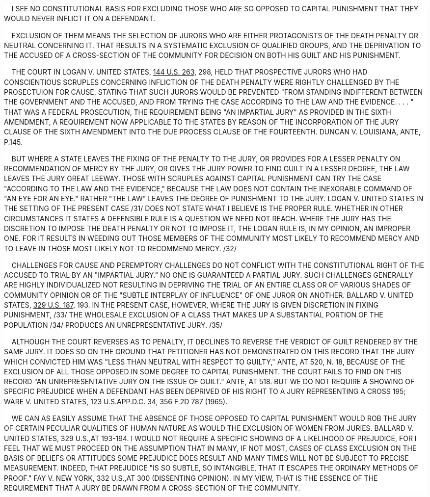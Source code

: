     I SEE NO CONSTITUTIONAL BASIS FOR EXCLUDING THOSE WHO ARE SO OPPOSED TO CAPITAL PUNISHMENT THAT THEY WOULD NEVER INFLICT IT ON A DEFENDANT.

    EXCLUSION OF THEM MEANS THE SELECTION OF JURORS WHO ARE EITHER PROTAGONISTS OF THE DEATH PENALTY OR NEUTRAL CONCERNING IT.  THAT RESULTS IN A SYSTEMATIC EXCLUSION OF QUALIFIED GROUPS, AND THE DEPRIVATION TO THE ACCUSED OF A CROSS-SECTION OF THE COMMUNITY FOR DECISION ON BOTH HIS GUILT AND HIS PUNISHMENT.

    THE COURT IN LOGAN V. UNITED STATES, [144 U.S. 263][/us/courts/scotus/usReporter/144/263], 298, HELD THAT PROSPECTIVE JURORS WHO HAD CONSCIENTIOUS SCRUPLES CONCERNING INFLICTION OF THE DEATH PENALTY WERE RIGHTLY CHALLENGED BY THE PROSECTUION FOR CAUSE, STATING THAT SUCH JURORS WOULD BE PREVENTED "FROM STANDING INDIFFERENT BETWEEN THE GOVERNMENT AND THE ACCUSED, AND FROM TRYING THE CASE ACCORDING TO THE LAW AND THE EVIDENCE.  . . . "  THAT WAS A FEDERAL PROSECUTION, THE REQUIREMENT BEING "AN IMPARTIAL JURY" AS PROVIDED IN THE SIXTH AMENDMENT, A REQUIREMENT NOW APPLICABLE TO THE STATES BY REASON OF THE INCORPORATION OF THE JURY CLAUSE OF THE SIXTH AMENDMENT INTO THE DUE PROCESS CLAUSE OF THE FOURTEENTH.  DUNCAN V. LOUISIANA, ANTE, P.145.

    BUT WHERE A STATE LEAVES THE FIXING OF THE PENALTY TO THE JURY, OR PROVIDES FOR A LESSER PENALTY ON RECOMMENDATION OF MERCY BY THE JURY, OR GIVES THE JURY POWER TO FIND GUILT IN A LESSER DEGREE, THE LAW LEAVES THE JURY GREAT LEEWAY.  THOSE WITH SCRUPLES AGAINST CAPITAL PUNISHMENT CAN TRY THE CASE "ACCORDING TO THE LAW AND THE EVIDENCE," BECAUSE THE LAW DOES NOT CONTAIN THE INEXORABLE COMMAND OF "AN EYE FOR AN EYE."  RATHER "THE LAW" LEAVES THE DEGREE OF PUNISHMENT TO THE JURY.  LOGAN V. UNITED STATES IN THE SETTING OF THE PRESENT CASE /31/ DOES NOT STATE WHAT I BELIEVE IS THE PROPER RULE.  WHETHER IN OTHER CIRCUMSTANCES IT STATES A DEFENSIBLE RULE IS A QUESTION WE NEED NOT REACH.  WHERE THE JURY HAS THE DISCRETION TO IMPOSE THE DEATH PENALTY OR NOT TO IMPOSE IT, THE LOGAN RULE IS, IN MY OPINION, AN IMPROPER ONE.  FOR IT RESULTS IN WEEDING OUT THOSE MEMBERS OF THE COMMUNITY MOST LIKELY TO RECOMMEND MERCY AND TO LEAVE IN THOSE MOST LIKELY NOT TO RECOMMEND MERCY.  /32/

    CHALLENGES FOR CAUSE AND PEREMPTORY CHALLENGES DO NOT CONFLICT WITH THE CONSTITUTIONAL RIGHT OF THE ACCUSED TO TRIAL BY AN "IMPARTIAL JURY."  NO ONE IS GUARANTEED A PARTIAL JURY.  SUCH CHALLENGES GENERALLY ARE HIGHLY INDIVIDUALIZED NOT RESULTING IN DEPRIVING THE TRIAL OF AN ENTIRE CLASS OR OF VARIOUS SHADES OF COMMUNITY OPINION OR OF THE "SUBTLE INTERPLAY OF INFLUENCE" OF ONE JUROR ON ANOTHER.  BALLARD V. UNITED STATES, [329 U.S. 187][/us/courts/scotus/usReporter/329/187], 193.  IN THE PRESENT CASE, HOWEVER, WHERE THE JURY IS GIVEN DISCRETION IN FIXING PUNISHMENT, /33/  THE WHOLESALE EXCLUSION OF A CLASS THAT MAKES UP A SUBSTANTIAL PORTION OF THE POPULATION /34/  PRODUCES AN UNREPRESENTATIVE JURY.  /35/

    ALTHOUGH THE COURT REVERSES AS TO PENALTY, IT DECLINES TO REVERSE THE VERDICT OF GUILT RENDERED BY THE SAME JURY.  IT DOES SO ON THE GROUND THAT PETITIONER HAS NOT DEMONSTRATED ON THIS RECORD THAT THE JURY WHICH CONVICTED HIM WAS "LESS THAN NEUTRAL WITH RESPECT TO GUILTY," ANTE, AT 520, N. 18, BECAUSE OF THE EXCLUSION OF ALL THOSE OPPOSED IN SOME DEGREE TO CAPITAL PUNISHMENT.  THE COURT FAILS TO FIND ON THIS RECORD "AN UNREPRESENTATIVE JURY ON THE ISSUE OF GUILT."  ANTE, AT 518.  BUT WE DO NOT REQUIRE A SHOWING OF SPECIFIC PREJUDICE WHEN A DEFENDANT HAS BEEN DEPRIVED OF HIS RIGHT TO A JURY REPRESENTING A CROSS 195; WARE V. UNITED STATES, 123 U.S.APP.D.C. 34, 356 F.2D 787 (1965).

    WE CAN AS EASILY ASSUME THAT THE ABSENCE OF THOSE OPPOSED TO CAPITAL PUNISHMENT WOULD ROB THE JURY OF CERTAIN PECULIAR QUALITIES OF HUMAN NATURE AS WOULD THE EXCLUSION OF WOMEN FROM JURIES.  BALLARD V. UNITED STATES, 329 U.S.,AT 193-194.  I WOULD NOT REQUIRE A SPECIFIC SHOWING OF A LIKELIHOOD OF PREJUDICE, FOR I FEEL THAT WE MUST PROCEED ON THE ASSUMPTION THAT IN MANY, IF NOT MOST, CASES OF CLASS EXCLUSION ON THE BASIS OF BELIEFS OR ATTITUDES SOME PREJUDICE DOES RESULT AND MANY TIMES WILL NOT BE SUBJECT TO PRECISE MEASUREMENT.  INDEED, THAT PREJUDICE "IS SO SUBTLE, SO INTANGIBLE, THAT IT ESCAPES THE ORDINARY METHODS OF PROOF."  FAY V. NEW YORK, 332 U.S.,AT 300 (DISSENTING OPINION).  IN MY VIEW, THAT IS THE ESSENCE OF THE REQUIREMENT THAT A JURY BE DRAWN FROM A CROSS-SECTION OF THE COMMUNITY.


[/us/courts/scotus/usReporter/391/510]: https://publicdocs.github.io/go/links?ns=uslm-x&ref=%2Fus%2Fcourts%2Fscotus%2FusReporter%2F391%2F510
[/us/courts/scotus/usReporter/315/60]: https://publicdocs.github.io/go/links?ns=uslm-x&ref=%2Fus%2Fcourts%2Fscotus%2FusReporter%2F315%2F60
[/us/courts/scotus/usReporter/366/717]: https://publicdocs.github.io/go/links?ns=uslm-x&ref=%2Fus%2Fcourts%2Fscotus%2FusReporter%2F366%2F717
[/us/courts/scotus/usReporter/379/466]: https://publicdocs.github.io/go/links?ns=uslm-x&ref=%2Fus%2Fcourts%2Fscotus%2FusReporter%2F379%2F466
[/us/courts/scotus/usReporter/332/261]: https://publicdocs.github.io/go/links?ns=uslm-x&ref=%2Fus%2Fcourts%2Fscotus%2FusReporter%2F332%2F261
[/us/courts/scotus/usReporter/273/510]: https://publicdocs.github.io/go/links?ns=uslm-x&ref=%2Fus%2Fcourts%2Fscotus%2FusReporter%2F273%2F510
[/us/courts/scotus/usReporter/332/261]: https://publicdocs.github.io/go/links?ns=uslm-x&ref=%2Fus%2Fcourts%2Fscotus%2FusReporter%2F332%2F261
[/us/courts/scotus/usReporter/144/263]: https://publicdocs.github.io/go/links?ns=uslm-x&ref=%2Fus%2Fcourts%2Fscotus%2FusReporter%2F144%2F263
[/us/courts/scotus/usReporter/329/187]: https://publicdocs.github.io/go/links?ns=uslm-x&ref=%2Fus%2Fcourts%2Fscotus%2FusReporter%2F329%2F187
[/us/courts/scotus/usReporter/389/1035]: https://publicdocs.github.io/go/links?ns=uslm-x&ref=%2Fus%2Fcourts%2Fscotus%2FusReporter%2F389%2F1035
[/us/courts/scotus/usReporter/356/86]: https://publicdocs.github.io/go/links?ns=uslm-x&ref=%2Fus%2Fcourts%2Fscotus%2FusReporter%2F356%2F86
[/us/courts/scotus/usReporter/302/51]: https://publicdocs.github.io/go/links?ns=uslm-x&ref=%2Fus%2Fcourts%2Fscotus%2FusReporter%2F302%2F51
[/us/courts/scotus/usReporter/337/241]: https://publicdocs.github.io/go/links?ns=uslm-x&ref=%2Fus%2Fcourts%2Fscotus%2FusReporter%2F337%2F241
[/us/courts/scotus/usReporter/386/605]: https://publicdocs.github.io/go/links?ns=uslm-x&ref=%2Fus%2Fcourts%2Fscotus%2FusReporter%2F386%2F605
[/us/courts/scotus/usReporter/389/128]: https://publicdocs.github.io/go/links?ns=uslm-x&ref=%2Fus%2Fcourts%2Fscotus%2FusReporter%2F389%2F128
[/us/courts/scotus/usReporter/251/15]: https://publicdocs.github.io/go/links?ns=uslm-x&ref=%2Fus%2Fcourts%2Fscotus%2FusReporter%2F251%2F15
[/us/courts/scotus/usReporter/144/263]: https://publicdocs.github.io/go/links?ns=uslm-x&ref=%2Fus%2Fcourts%2Fscotus%2FusReporter%2F144%2F263
[/us/courts/scotus/usReporter/381/618]: https://publicdocs.github.io/go/links?ns=uslm-x&ref=%2Fus%2Fcourts%2Fscotus%2FusReporter%2F381%2F618
[/us/courts/scotus/usReporter/382/406]: https://publicdocs.github.io/go/links?ns=uslm-x&ref=%2Fus%2Fcourts%2Fscotus%2FusReporter%2F382%2F406
[/us/courts/scotus/usReporter/388/293]: https://publicdocs.github.io/go/links?ns=uslm-x&ref=%2Fus%2Fcourts%2Fscotus%2FusReporter%2F388%2F293
[/us/courts/scotus/usReporter/311/128]: https://publicdocs.github.io/go/links?ns=uslm-x&ref=%2Fus%2Fcourts%2Fscotus%2FusReporter%2F311%2F128
[/us/courts/scotus/usReporter/329/187]: https://publicdocs.github.io/go/links?ns=uslm-x&ref=%2Fus%2Fcourts%2Fscotus%2FusReporter%2F329%2F187
[/us/courts/scotus/usReporter/328/217]: https://publicdocs.github.io/go/links?ns=uslm-x&ref=%2Fus%2Fcourts%2Fscotus%2FusReporter%2F328%2F217
[/us/courts/scotus/usReporter/315/60]: https://publicdocs.github.io/go/links?ns=uslm-x&ref=%2Fus%2Fcourts%2Fscotus%2FusReporter%2F315%2F60
[/us/courts/scotus/usReporter/375/889]: https://publicdocs.github.io/go/links?ns=uslm-x&ref=%2Fus%2Fcourts%2Fscotus%2FusReporter%2F375%2F889
[/us/courts/scotus/usReporter/379/950]: https://publicdocs.github.io/go/links?ns=uslm-x&ref=%2Fus%2Fcourts%2Fscotus%2FusReporter%2F379%2F950
[/us/courts/scotus/usReporter/120/68]: https://publicdocs.github.io/go/links?ns=uslm-x&ref=%2Fus%2Fcourts%2Fscotus%2FusReporter%2F120%2F68
[/us/courts/scotus/usReporter/380/202]: https://publicdocs.github.io/go/links?ns=uslm-x&ref=%2Fus%2Fcourts%2Fscotus%2FusReporter%2F380%2F202
[/us/courts/scotus/usReporter/144/263]: https://publicdocs.github.io/go/links?ns=uslm-x&ref=%2Fus%2Fcourts%2Fscotus%2FusReporter%2F144%2F263
[/us/courts/scotus/usReporter/98/145]: https://publicdocs.github.io/go/links?ns=uslm-x&ref=%2Fus%2Fcourts%2Fscotus%2FusReporter%2F98%2F145
[/us/courts/scotus/usReporter/103/304]: https://publicdocs.github.io/go/links?ns=uslm-x&ref=%2Fus%2Fcourts%2Fscotus%2FusReporter%2F103%2F304
[/us/courts/scotus/usReporter/370/946]: https://publicdocs.github.io/go/links?ns=uslm-x&ref=%2Fus%2Fcourts%2Fscotus%2FusReporter%2F370%2F946
[/us/courts/scotus/usReporter/372/391]: https://publicdocs.github.io/go/links?ns=uslm-x&ref=%2Fus%2Fcourts%2Fscotus%2FusReporter%2F372%2F391
[/us/courts/scotus/usReporter/377/533]: https://publicdocs.github.io/go/links?ns=uslm-x&ref=%2Fus%2Fcourts%2Fscotus%2FusReporter%2F377%2F533
[/us/courts/scotus/usReporter/342/165]: https://publicdocs.github.io/go/links?ns=uslm-x&ref=%2Fus%2Fcourts%2Fscotus%2FusReporter%2F342%2F165